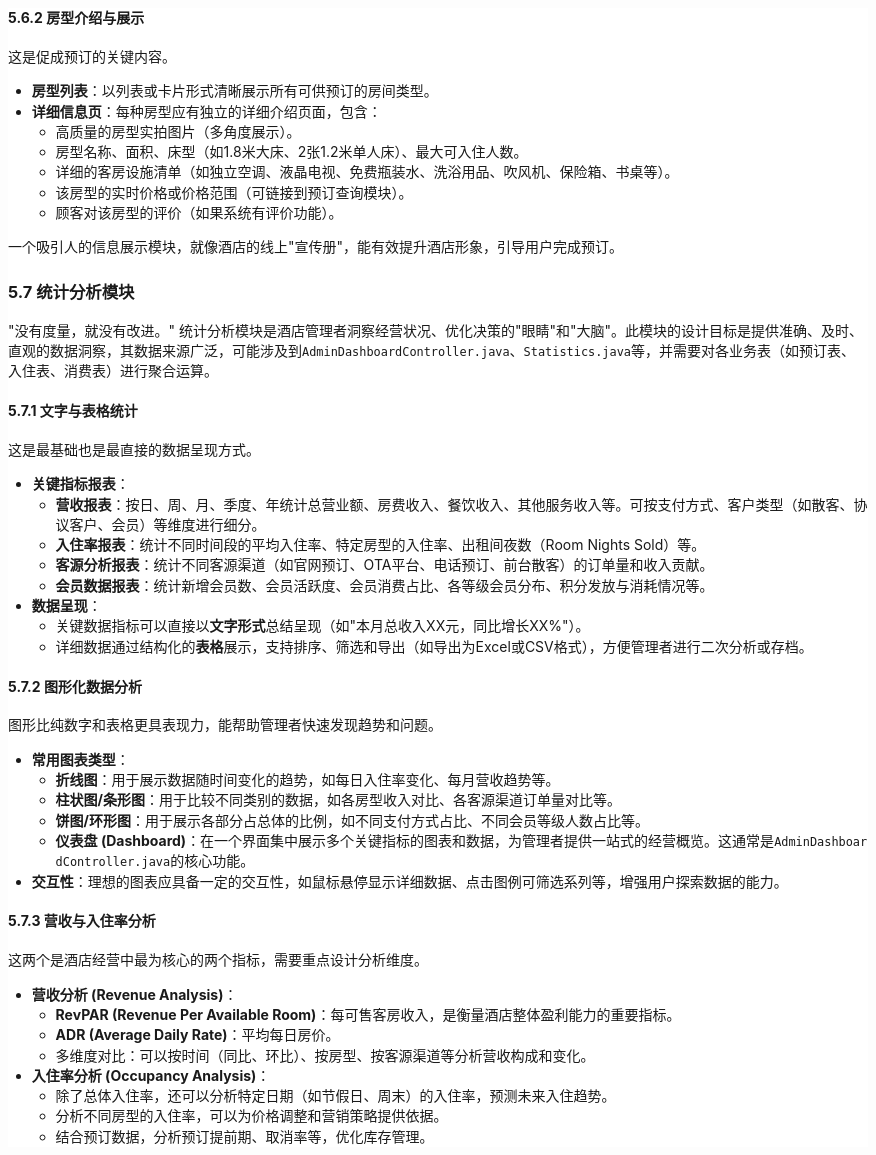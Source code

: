 #### 5.6.2 房型介绍与展示

这是促成预订的关键内容。

*   **房型列表**：以列表或卡片形式清晰展示所有可供预订的房间类型。
*   **详细信息页**：每种房型应有独立的详细介绍页面，包含：
    *   高质量的房型实拍图片（多角度展示）。
    *   房型名称、面积、床型（如1.8米大床、2张1.2米单人床）、最大可入住人数。
    *   详细的客房设施清单（如独立空调、液晶电视、免费瓶装水、洗浴用品、吹风机、保险箱、书桌等）。
    *   该房型的实时价格或价格范围（可链接到预订查询模块）。
    *   顾客对该房型的评价（如果系统有评价功能）。

一个吸引人的信息展示模块，就像酒店的线上"宣传册"，能有效提升酒店形象，引导用户完成预订。

### 5.7 统计分析模块

"没有度量，就没有改进。" 统计分析模块是酒店管理者洞察经营状况、优化决策的"眼睛"和"大脑"。此模块的设计目标是提供准确、及时、直观的数据洞察，其数据来源广泛，可能涉及到`AdminDashboardController.java`、`Statistics.java`等，并需要对各业务表（如预订表、入住表、消费表）进行聚合运算。

#### 5.7.1 文字与表格统计

这是最基础也是最直接的数据呈现方式。

*   **关键指标报表**：
    *   **营收报表**：按日、周、月、季度、年统计总营业额、房费收入、餐饮收入、其他服务收入等。可按支付方式、客户类型（如散客、协议客户、会员）等维度进行细分。
    *   **入住率报表**：统计不同时间段的平均入住率、特定房型的入住率、出租间夜数（Room Nights Sold）等。
    *   **客源分析报表**：统计不同客源渠道（如官网预订、OTA平台、电话预订、前台散客）的订单量和收入贡献。
    *   **会员数据报表**：统计新增会员数、会员活跃度、会员消费占比、各等级会员分布、积分发放与消耗情况等。
*   **数据呈现**：
    *   关键数据指标可以直接以**文字形式**总结呈现（如"本月总收入XX元，同比增长XX%"）。
    *   详细数据通过结构化的**表格**展示，支持排序、筛选和导出（如导出为Excel或CSV格式），方便管理者进行二次分析或存档。

#### 5.7.2 图形化数据分析

图形比纯数字和表格更具表现力，能帮助管理者快速发现趋势和问题。

*   **常用图表类型**：
    *   **折线图**：用于展示数据随时间变化的趋势，如每日入住率变化、每月营收趋势等。
    *   **柱状图/条形图**：用于比较不同类别的数据，如各房型收入对比、各客源渠道订单量对比等。
    *   **饼图/环形图**：用于展示各部分占总体的比例，如不同支付方式占比、不同会员等级人数占比等。
    *   **仪表盘 (Dashboard)**：在一个界面集中展示多个关键指标的图表和数据，为管理者提供一站式的经营概览。这通常是`AdminDashboardController.java`的核心功能。
*   **交互性**：理想的图表应具备一定的交互性，如鼠标悬停显示详细数据、点击图例可筛选系列等，增强用户探索数据的能力。

#### 5.7.3 营收与入住率分析

这两个是酒店经营中最为核心的两个指标，需要重点设计分析维度。

*   **营收分析 (Revenue Analysis)**：
    *   **RevPAR (Revenue Per Available Room)**：每可售客房收入，是衡量酒店整体盈利能力的重要指标。
    *   **ADR (Average Daily Rate)**：平均每日房价。
    *   多维度对比：可以按时间（同比、环比）、按房型、按客源渠道等分析营收构成和变化。
*   **入住率分析 (Occupancy Analysis)**：
    *   除了总体入住率，还可以分析特定日期（如节假日、周末）的入住率，预测未来入住趋势。
    *   分析不同房型的入住率，可以为价格调整和营销策略提供依据。
    *   结合预订数据，分析预订提前期、取消率等，优化库存管理。
